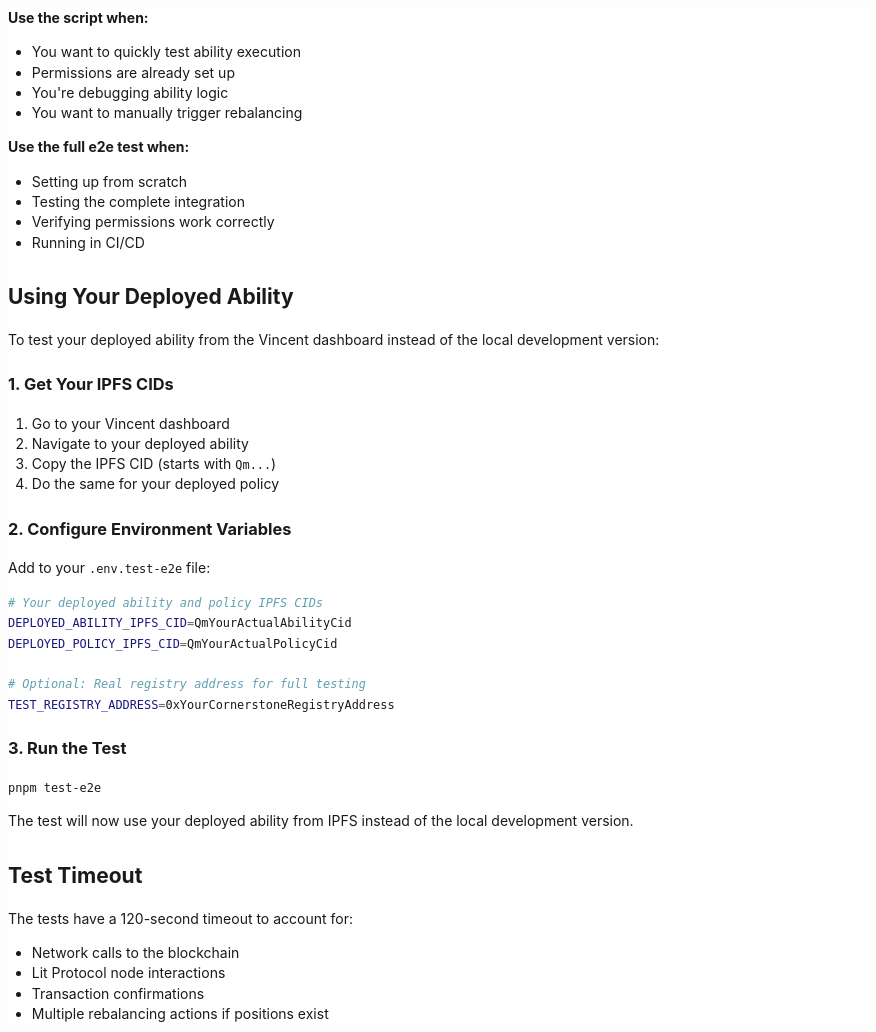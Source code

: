 **Use the script when:**

- You want to quickly test ability execution
- Permissions are already set up
- You're debugging ability logic
- You want to manually trigger rebalancing

**Use the full e2e test when:**

- Setting up from scratch
- Testing the complete integration
- Verifying permissions work correctly
- Running in CI/CD

## Using Your Deployed Ability

To test your deployed ability from the Vincent dashboard instead of the local development version:

### 1. Get Your IPFS CIDs

1. Go to your Vincent dashboard
2. Navigate to your deployed ability
3. Copy the IPFS CID (starts with `Qm...`)
4. Do the same for your deployed policy

### 2. Configure Environment Variables

Add to your `.env.test-e2e` file:

```bash
# Your deployed ability and policy IPFS CIDs
DEPLOYED_ABILITY_IPFS_CID=QmYourActualAbilityCid
DEPLOYED_POLICY_IPFS_CID=QmYourActualPolicyCid

# Optional: Real registry address for full testing
TEST_REGISTRY_ADDRESS=0xYourCornerstoneRegistryAddress
```

### 3. Run the Test

```bash
pnpm test-e2e
```

The test will now use your deployed ability from IPFS instead of the local development version.

## Test Timeout

The tests have a 120-second timeout to account for:

- Network calls to the blockchain
- Lit Protocol node interactions
- Transaction confirmations
- Multiple rebalancing actions if positions exist
